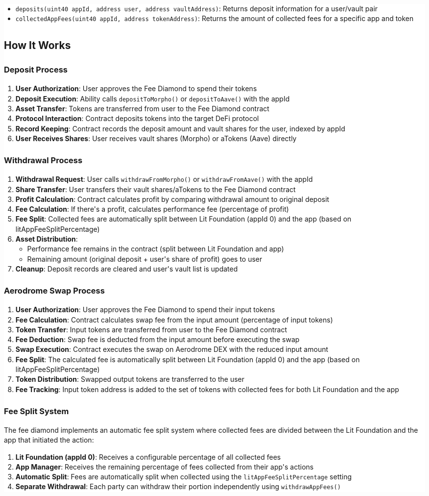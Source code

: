 - `deposits(uint40 appId, address user, address vaultAddress)`: Returns deposit information for a user/vault pair
- `collectedAppFees(uint40 appId, address tokenAddress)`: Returns the amount of collected fees for a specific app and token

## How It Works

### Deposit Process

1. **User Authorization**: User approves the Fee Diamond to spend their tokens
2. **Deposit Execution**: Ability calls `depositToMorpho()` or `depositToAave()` with the appId
3. **Asset Transfer**: Tokens are transferred from user to the Fee Diamond contract
4. **Protocol Interaction**: Contract deposits tokens into the target DeFi protocol
5. **Record Keeping**: Contract records the deposit amount and vault shares for the user, indexed by appId
6. **User Receives Shares**: User receives vault shares (Morpho) or aTokens (Aave) directly

### Withdrawal Process

1. **Withdrawal Request**: User calls `withdrawFromMorpho()` or `withdrawFromAave()` with the appId
2. **Share Transfer**: User transfers their vault shares/aTokens to the Fee Diamond contract
3. **Profit Calculation**: Contract calculates profit by comparing withdrawal amount to original deposit
4. **Fee Calculation**: If there's a profit, calculates performance fee (percentage of profit)
5. **Fee Split**: Collected fees are automatically split between Lit Foundation (appId 0) and the app (based on litAppFeeSplitPercentage)
6. **Asset Distribution**:
   - Performance fee remains in the contract (split between Lit Foundation and app)
   - Remaining amount (original deposit + user's share of profit) goes to user
7. **Cleanup**: Deposit records are cleared and user's vault list is updated

### Aerodrome Swap Process

1. **User Authorization**: User approves the Fee Diamond to spend their input tokens
2. **Fee Calculation**: Contract calculates swap fee from the input amount (percentage of input tokens)
3. **Token Transfer**: Input tokens are transferred from user to the Fee Diamond contract
4. **Fee Deduction**: Swap fee is deducted from the input amount before executing the swap
5. **Swap Execution**: Contract executes the swap on Aerodrome DEX with the reduced input amount
6. **Fee Split**: The calculated fee is automatically split between Lit Foundation (appId 0) and the app (based on litAppFeeSplitPercentage)
7. **Token Distribution**: Swapped output tokens are transferred to the user
8. **Fee Tracking**: Input token address is added to the set of tokens with collected fees for both Lit Foundation and the app

### Fee Split System

The fee diamond implements an automatic fee split system where collected fees are divided between the Lit Foundation and the app that initiated the action:

1. **Lit Foundation (appId 0)**: Receives a configurable percentage of all collected fees
2. **App Manager**: Receives the remaining percentage of fees collected from their app's actions
3. **Automatic Split**: Fees are automatically split when collected using the `litAppFeeSplitPercentage` setting
4. **Separate Withdrawal**: Each party can withdraw their portion independently using `withdrawAppFees()`
